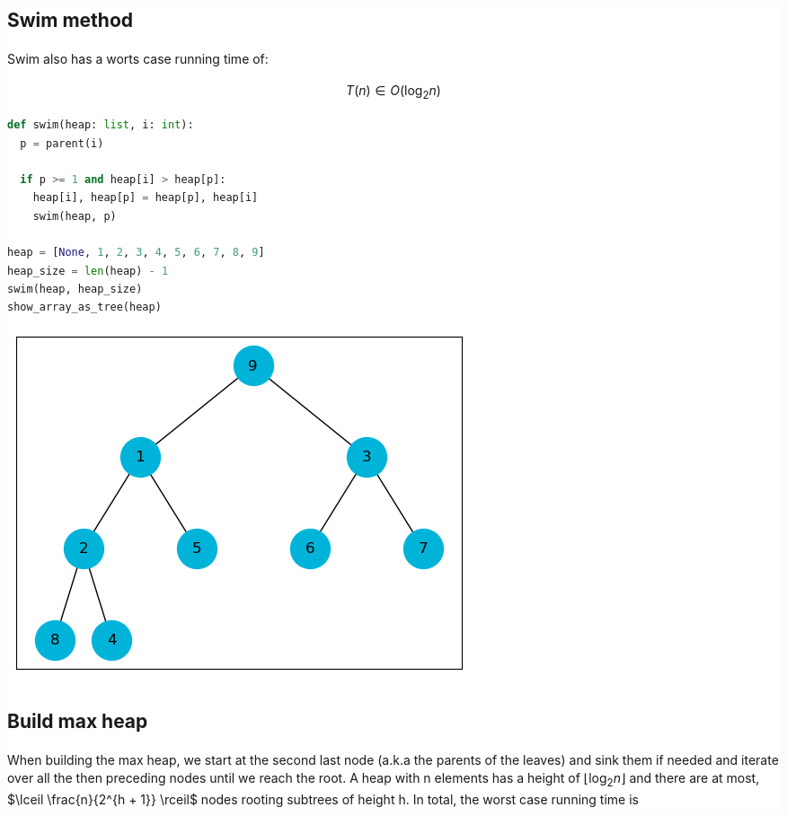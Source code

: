 

## Swim method
  
Swim also has a worts case running time of:

$$
T(n) \in O(\log_2 n)
$$



```python
def swim(heap: list, i: int):
  p = parent(i)
    
  if p >= 1 and heap[i] > heap[p]:
    heap[i], heap[p] = heap[p], heap[i]
    swim(heap, p)
    
heap = [None, 1, 2, 3, 4, 5, 6, 7, 8, 9]
heap_size = len(heap) - 1
swim(heap, heap_size)
show_array_as_tree(heap)
```


    
![png](../images/03-Datastructures_files/03-Datastructures_25_0.png)
    


## Build max heap

When building the max heap, we start at the second last node (a.k.a the parents of the leaves) and sink them if needed and iterate over all the then preceding nodes until we reach the root.
A heap with n elements has a height of $\lfloor \log_2 n \rfloor$ and there are at most, $\lceil \frac{n}{2^{h + 1}} \rceil$ nodes rooting subtrees of height h. In total, the worst case running time is 
